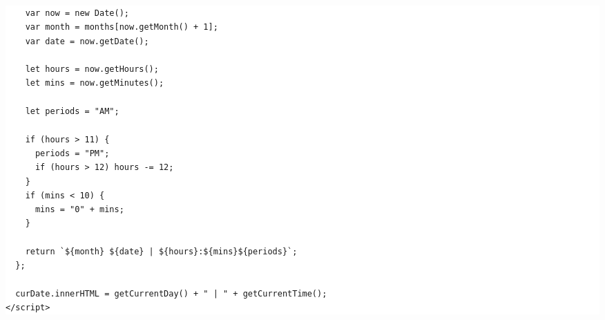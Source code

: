         var now = new Date();
        var month = months[now.getMonth() + 1];
        var date = now.getDate();

        let hours = now.getHours();
        let mins = now.getMinutes();

        let periods = "AM";

        if (hours > 11) {
          periods = "PM";
          if (hours > 12) hours -= 12;
        }
        if (mins < 10) {
          mins = "0" + mins;
        }

        return `${month} ${date} | ${hours}:${mins}${periods}`;
      };

      curDate.innerHTML = getCurrentDay() + " | " + getCurrentTime();
    </script>
  </body>
</html>